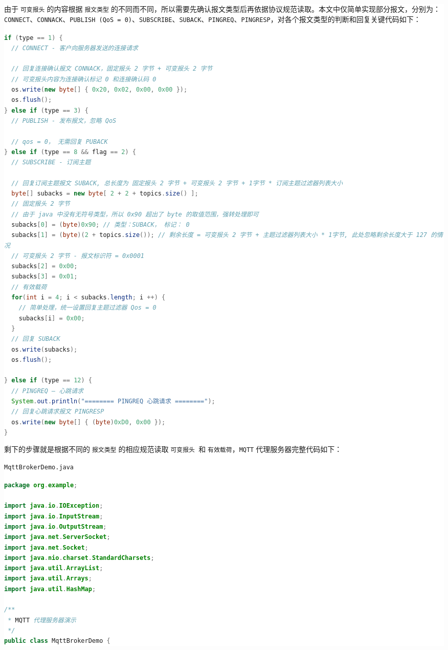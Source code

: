 由于 `可变报头` 的内容根据 `报文类型` 的不同而不同，所以需要先确认报文类型后再依据协议规范读取。本文中仅简单实现部分报文，分别为：`CONNECT`、`CONNACK`、`PUBLISH (QoS = 0)`、`SUBSCRIBE`、`SUBACK`、`PINGREQ`、`PINGRESP`，对各个报文类型的判断和回复关键代码如下：

```java
if (type == 1) {
  // CONNECT - 客户向服务器发送的连接请求

  // 回复连接确认报文 CONNACK，固定报头 2 字节 + 可变报头 2 字节
  // 可变报头内容为连接确认标记 0 和连接确认码 0
  os.write(new byte[] { 0x20, 0x02, 0x00, 0x00 });
  os.flush();
} else if (type == 3) {
  // PUBLISH - 发布报文，忽略 QoS

  // qos = 0， 无需回复 PUBACK
} else if (type == 8 && flag == 2) {
  // SUBSCRIBE - 订阅主题

  // 回复订阅主题报文 SUBACK, 总长度为 固定报头 2 字节 + 可变报头 2 字节 + 1字节 * 订阅主题过滤器列表大小
  byte[] subacks = new byte[ 2 + 2 + topics.size() ];
  // 固定报头 2 字节
  // 由于 java 中没有无符号类型，所以 0x90 超出了 byte 的取值范围，强转处理即可
  subacks[0] = (byte)0x90; // 类型：SUBACK， 标记： 0
  subacks[1] = (byte)(2 + topics.size()); // 剩余长度 = 可变报头 2 字节 + 主题过滤器列表大小 * 1字节, 此处忽略剩余长度大于 127 的情况
  // 可变报头 2 字节 - 报文标识符 = 0x0001
  subacks[2] = 0x00;
  subacks[3] = 0x01;
  // 有效载荷
  for(int i = 4; i < subacks.length; i ++) {
    // 简单处理，统一设置回复主题过滤器 Qos = 0
    subacks[i] = 0x00;
  }
  // 回复 SUBACK
  os.write(subacks);
  os.flush();

} else if (type == 12) {
  // PINGREQ – 心跳请求
  System.out.println("======== PINGREQ 心跳请求 ========");
  // 回复心跳请求报文 PINGRESP
  os.write(new byte[] { (byte)0xD0, 0x00 });
}
```

剩下的步骤就是根据不同的 `报文类型` 的相应规范读取 `可变报头 `和 `有效载荷`，`MQTT` 代理服务器完整代码如下：

`MqttBrokerDemo.java`

```java
package org.example;

import java.io.IOException;
import java.io.InputStream;
import java.io.OutputStream;
import java.net.ServerSocket;
import java.net.Socket;
import java.nio.charset.StandardCharsets;
import java.util.ArrayList;
import java.util.Arrays;
import java.util.HashMap;

/**
 * MQTT 代理服务器演示
 */
public class MqttBrokerDemo {

```